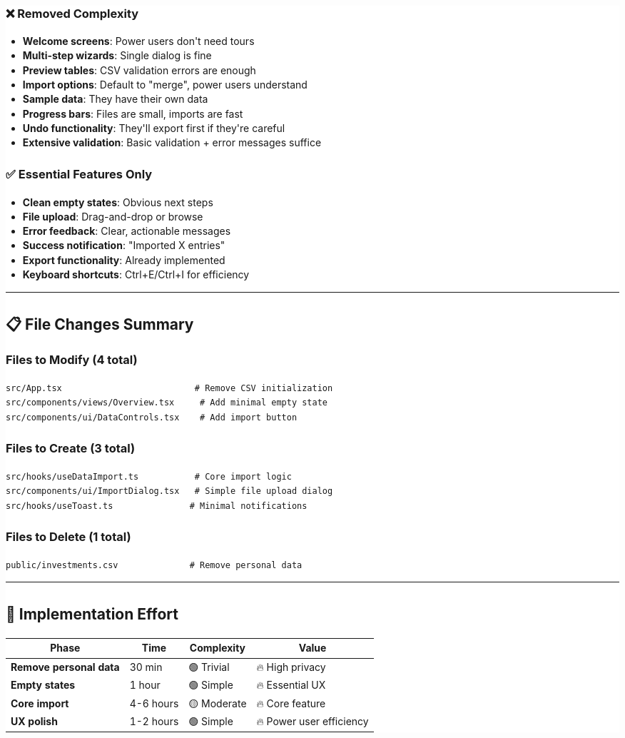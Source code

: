 ### ❌ Removed Complexity
- **Welcome screens**: Power users don't need tours
- **Multi-step wizards**: Single dialog is fine
- **Preview tables**: CSV validation errors are enough
- **Import options**: Default to "merge", power users understand
- **Sample data**: They have their own data
- **Progress bars**: Files are small, imports are fast
- **Undo functionality**: They'll export first if they're careful
- **Extensive validation**: Basic validation + error messages suffice

### ✅ Essential Features Only
- **Clean empty states**: Obvious next steps
- **File upload**: Drag-and-drop or browse
- **Error feedback**: Clear, actionable messages
- **Success notification**: "Imported X entries"
- **Export functionality**: Already implemented
- **Keyboard shortcuts**: Ctrl+E/Ctrl+I for efficiency

---

## 📋 File Changes Summary

### **Files to Modify (4 total)**
```
src/App.tsx                          # Remove CSV initialization
src/components/views/Overview.tsx     # Add minimal empty state  
src/components/ui/DataControls.tsx    # Add import button
```

### **Files to Create (3 total)**
```
src/hooks/useDataImport.ts           # Core import logic
src/components/ui/ImportDialog.tsx   # Simple file upload dialog
src/hooks/useToast.ts               # Minimal notifications
```

### **Files to Delete (1 total)**
```
public/investments.csv              # Remove personal data
```

---

## 🚀 Implementation Effort

| Phase | Time | Complexity | Value |
|-------|------|------------|-------|
| **Remove personal data** | 30 min | 🟢 Trivial | 🔥 High privacy |
| **Empty states** | 1 hour | 🟢 Simple | 🔥 Essential UX |
| **Core import** | 4-6 hours | 🟡 Moderate | 🔥 Core feature |
| **UX polish** | 1-2 hours | 🟢 Simple | 🔥 Power user efficiency |
